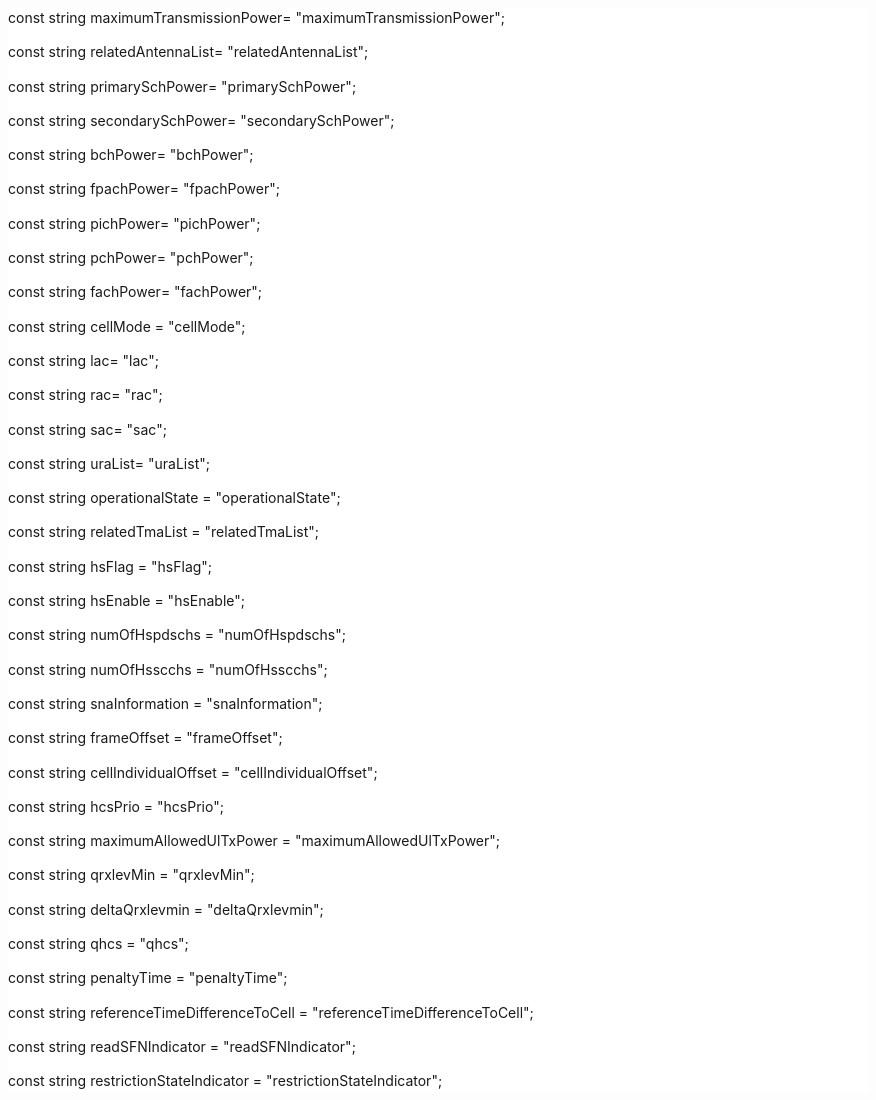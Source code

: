 const string maximumTransmissionPower= \"maximumTransmissionPower\";

const string relatedAntennaList= \"relatedAntennaList\";

const string primarySchPower= \"primarySchPower\";

const string secondarySchPower= \"secondarySchPower\";

const string bchPower= \"bchPower\";

const string fpachPower= \"fpachPower\";

const string pichPower= \"pichPower\";

const string pchPower= \"pchPower\";

const string fachPower= \"fachPower\";

const string cellMode = \"cellMode\";

const string lac= \"lac\";

const string rac= \"rac\";

const string sac= \"sac\";

const string uraList= \"uraList\";

const string operationalState = \"operationalState\";

const string relatedTmaList = \"relatedTmaList\";

const string hsFlag = \"hsFlag\";

const string hsEnable = \"hsEnable\";

const string numOfHspdschs = \"numOfHspdschs\";

const string numOfHsscchs = \"numOfHsscchs\";

const string snaInformation = \"snaInformation\";

const string frameOffset = \"frameOffset\";

const string cellIndividualOffset = \"cellIndividualOffset\";

const string hcsPrio = \"hcsPrio\";

const string maximumAllowedUlTxPower = \"maximumAllowedUlTxPower\";

const string qrxlevMin = \"qrxlevMin\";

const string deltaQrxlevmin = \"deltaQrxlevmin\";

const string qhcs = \"qhcs\";

const string penaltyTime = \"penaltyTime\";

const string referenceTimeDifferenceToCell =
\"referenceTimeDifferenceToCell\";

const string readSFNIndicator = \"readSFNIndicator\";

const string restrictionStateIndicator = \"restrictionStateIndicator\";
